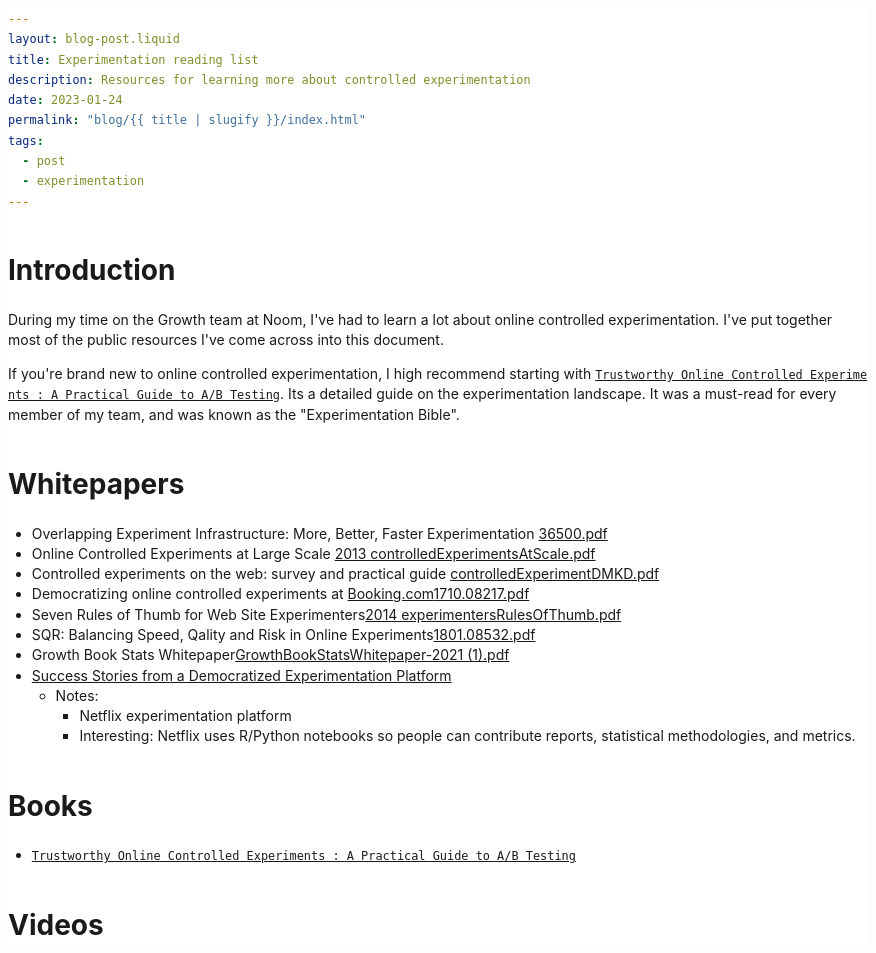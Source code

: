 ```yaml
---
layout: blog-post.liquid
title: Experimentation reading list
description: Resources for learning more about controlled experimentation
date: 2023-01-24
permalink: "blog/{{ title | slugify }}/index.html"
tags:
  - post
  - experimentation
---
```


# Introduction

During my time on the Growth team at Noom, I've had to learn a lot about online controlled experimentation. I've put together most of the public resources I've come across into this document.

If you're brand new to online controlled experimentation, I high recommend starting with [`Trustworthy Online Controlled Experiments : A Practical Guide to A/B Testing`](https://experimentguide.com/). Its a detailed guide on the experimentation landscape. It was a must-read for every member of my team, and was known as the "Experimentation Bible".

# Whitepapers

- Overlapping Experiment Infrastructure: More, Better, Faster Experimentation [36500.pdf](36500.pdf)
- Online Controlled Experiments at Large Scale [2013 controlledExperimentsAtScale.pdf](2013_controlledExperimentsAtScale.pdf)
- Controlled experiments on the web: survey and practical guide [controlledExperimentDMKD.pdf](controlledExperimentDMKD.pdf)
- Democratizing online controlled experiments at [Booking.com](http://booking.com/)[1710.08217.pdf](1710.08217.pdf)
- Seven Rules of Thumb for Web Site Experimenters[2014 experimentersRulesOfThumb.pdf](2014_experimentersRulesOfThumb.pdf)
- SQR: Balancing Speed, Qality and Risk in Online Experiments[1801.08532.pdf](1801.08532.pdf)
- Growth Book Stats Whitepaper[GrowthBookStatsWhitepaper-2021 (1).pdf](<GrowthBookStatsWhitepaper-2021_(1).pdf>)
- [Success Stories from a Democratized Experimentation Platform](https://arxiv.org/abs/2012.10403#)
  - Notes:
    - Netflix experimentation platform
    - Interesting: Netflix uses R/Python notebooks so people can contribute reports, statistical methodologies, and metrics.

# Books

- [`Trustworthy Online Controlled Experiments : A Practical Guide to A/B Testing`](https://experimentguide.com/)

# Videos
